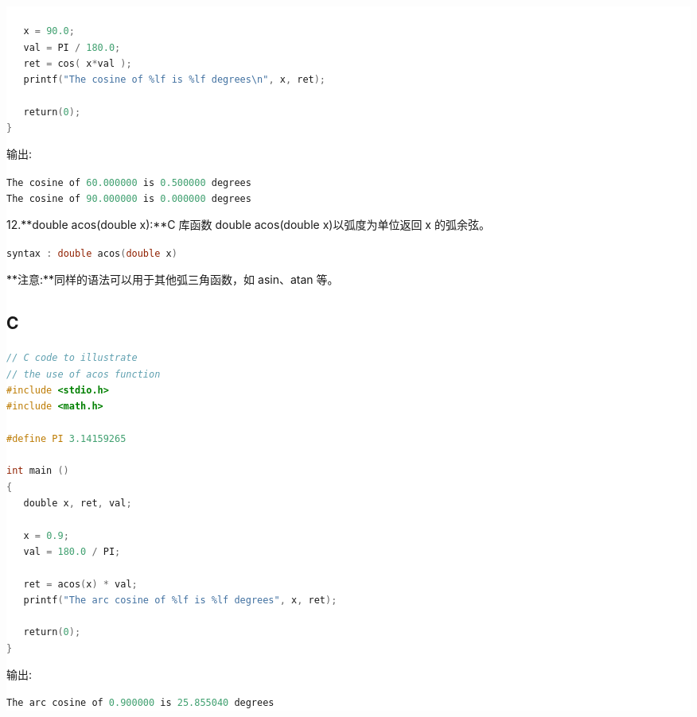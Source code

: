 ```cpp

   x = 90.0;
   val = PI / 180.0;
   ret = cos( x*val );
   printf("The cosine of %lf is %lf degrees\n", x, ret);

   return(0);
}
```

输出:

```cpp
The cosine of 60.000000 is 0.500000 degrees
The cosine of 90.000000 is 0.000000 degrees
```

12.**double acos(double x):**C 库函数 double acos(double x)以弧度为单位返回 x 的弧余弦。

```cpp
syntax : double acos(double x)
```

**注意:**同样的语法可以用于其他弧三角函数，如 asin、atan 等。

## C

```cpp
// C code to illustrate
// the use of acos function
#include <stdio.h>
#include <math.h>

#define PI 3.14159265

int main ()
{
   double x, ret, val;

   x = 0.9;
   val = 180.0 / PI;

   ret = acos(x) * val;
   printf("The arc cosine of %lf is %lf degrees", x, ret);

   return(0);
}
```

输出:

```cpp
The arc cosine of 0.900000 is 25.855040 degrees
```
